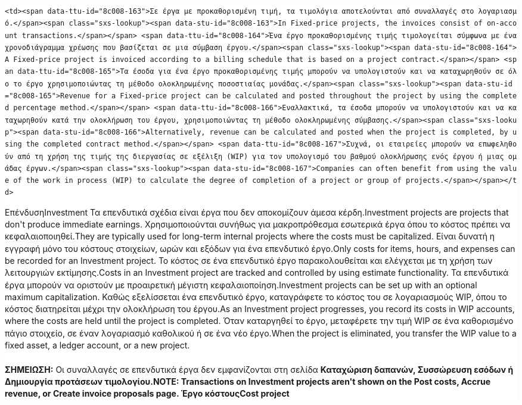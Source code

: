     <td><span data-ttu-id="8c008-163">Σε έργα με προκαθορισμένη τιμή, τα τιμολόγια αποτελούνται από συναλλαγές στο λογαριασμό.</span><span class="sxs-lookup"><span data-stu-id="8c008-163">In Fixed-price projects, the invoices consist of on-account transactions.</span></span> <span data-ttu-id="8c008-164">Ένα έργο προκαθορισμένης τιμής τιμολογείται σύμφωνα με ένα χρονοδιάγραμμα χρέωσης που βασίζεται σε μια σύμβαση έργου.</span><span class="sxs-lookup"><span data-stu-id="8c008-164">A Fixed-price project is invoiced according to a billing schedule that is based on a project contract.</span></span> <span data-ttu-id="8c008-165">Τα έσοδα για ένα έργο προκαθορισμένης τιμής μπορούν να υπολογιστούν και να καταχωρηθούν σε όλο το έργο χρησιμοποιώντας τη μέθοδο ολοκληρωμένης ποσοστιαίας μονάδας.</span><span class="sxs-lookup"><span data-stu-id="8c008-165">Revenue for a Fixed-price project can be calculated and posted throughout the project by using the completed percentage method.</span></span> <span data-ttu-id="8c008-166">Εναλλακτικά, τα έσοδα μπορούν να υπολογιστούν και να καταχωρηθούν κατά την ολοκλήρωση του έργου, χρησιμοποιώντας τη μέθοδο ολοκληρωμένης σύμβασης.</span><span class="sxs-lookup"><span data-stu-id="8c008-166">Alternatively, revenue can be calculated and posted when the project is completed, by using the completed contract method.</span></span> <span data-ttu-id="8c008-167">Συχνά, οι εταιρείες μπορούν να επωφεληθούν από τη χρήση της τιμής της διεργασίας σε εξέλιξη (WIP) για τον υπολογισμό του βαθμού ολοκλήρωσης ενός έργου ή μιας ομάδας έργων.</span><span class="sxs-lookup"><span data-stu-id="8c008-167">Companies can often benefit from using the value of the work in process (WIP) to calculate the degree of completion of a project or group of projects.</span></span></td>
  </tr>
  <tr>
    <td><span data-ttu-id="8c008-168">Επένδυση</span><span class="sxs-lookup"><span data-stu-id="8c008-168">Investment</span></span></td>
    <td><span data-ttu-id="8c008-169">Τα επενδυτικά σχέδια είναι έργα που δεν αποκομίζουν άμεσα κέρδη.</span><span class="sxs-lookup"><span data-stu-id="8c008-169">Investment projects are projects that don't produce immediate earnings.</span></span> <span data-ttu-id="8c008-170">Χρησιμοποιούνται συνήθως για μακροπρόθεσμα εσωτερικά έργα όπου το κόστος πρέπει να κεφαλαιοποιηθεί.</span><span class="sxs-lookup"><span data-stu-id="8c008-170">They are typically used for long-term internal projects where the costs must be capitalized.</span></span> <span data-ttu-id="8c008-171">Είναι δυνατή η εγγραφή μόνο του κόστους στοιχείων, ωρών και εξόδων για ένα επενδυτικό έργο.</span><span class="sxs-lookup"><span data-stu-id="8c008-171">Only costs for items, hours, and expenses can be recorded for an Investment project.</span></span> <span data-ttu-id="8c008-172">Το κόστος σε ένα επενδυτικό έργο παρακολουθείται και ελέγχεται με τη χρήση των λειτουργιών εκτίμησης.</span><span class="sxs-lookup"><span data-stu-id="8c008-172">Costs in an Investment project are tracked and controlled by using estimate functionality.</span></span> <span data-ttu-id="8c008-173">Τα επενδυτικά έργα μπορούν να οριστούν με προαιρετική μέγιστη κεφαλαιοποίηση.</span><span class="sxs-lookup"><span data-stu-id="8c008-173">Investment projects can be set up with an optional maximum capitalization.</span></span> <span data-ttu-id="8c008-174">Καθώς εξελίσσεται ένα επενδυτικό έργο, καταγράφετε το κόστος του σε λογαριασμούς WIP, όπου το κόστος διατηρείται μέχρι την ολοκλήρωση του έργου.</span><span class="sxs-lookup"><span data-stu-id="8c008-174">As an Investment project progresses, you record its costs in WIP accounts, where the costs are held until the project is completed.</span></span> <span data-ttu-id="8c008-175">Όταν καταργηθεί το έργο, μεταφέρετε την τιμή WIP σε ένα καθορισμένο πάγιο στοιχείο, σε έναν λογαριασμό καθολικού ή σε ένα νέο έργο.</span><span class="sxs-lookup"><span data-stu-id="8c008-175">When the project is eliminated, you transfer the WIP value to a fixed asset, a ledger account, or a new project.</span></span> <br></br> <span data-ttu-id="8c008-176"><strong>ΣΗΜΕΙΩΣΗ:</strong> Οι συναλλαγές σε επενδυτικά έργα δεν εμφανίζονται στη σελίδα <strong>Καταχώριση δαπανών<strong>, <strong>Συσσώρευση εσόδων</strong> ή <strong>Δημιουργία προτάσεων τιμολογίου</strong>.</span><span class="sxs-lookup"><span data-stu-id="8c008-176"><strong>NOTE:</strong> Transactions on Investment projects aren't shown on the <strong>Post costs<strong>, <strong>Accrue revenue</strong>, or <strong>Create invoice proposals</strong> page.</span></span></td>
  </tr>
  <tr>
    <td><span data-ttu-id="8c008-177">Έργο κόστους</span><span class="sxs-lookup"><span data-stu-id="8c008-177">Cost project</span></span></td>